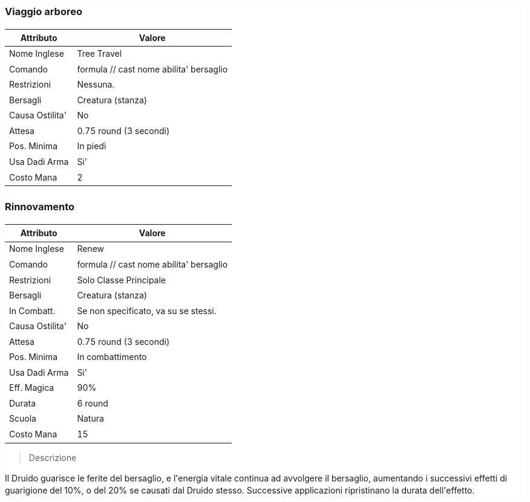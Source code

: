 
### Viaggio arboreo

| Attributo       | Valore                                  |
| --------------- | --------------------------------------- |
| Nome Inglese    | Tree Travel                             |
| Comando         | formula // cast nome abilita' bersaglio |
| Restrizioni     | Nessuna.                                |
| Bersagli        | Creatura (stanza)                       |
| Causa Ostilita' | No                                      |
| Attesa          | 0.75 round (3 secondi)                  |
| Pos. Minima     | In piedi                                |
| Usa Dadi Arma   | Si'                                     |
| Costo Mana      | 2                                       |

### Rinnovamento

| Attributo       | Valore                                  |
| --------------- | --------------------------------------- |
| Nome Inglese    | Renew                                   |
| Comando         | formula // cast nome abilita' bersaglio |
| Restrizioni     | Solo Classe Principale                  |
| Bersagli        | Creatura (stanza)                       |
| In Combatt.     | Se non specificato, va su se stessi.    |
| Causa Ostilita' | No                                      |
| Attesa          | 0.75 round (3 secondi)                  |
| Pos. Minima     | In combattimento                        |
| Usa Dadi Arma   | Si'                                     |
| Eff. Magica     | 90%                                     |
| Durata          | 6 round                                 |
| Scuola          | Natura                                  |
| Costo Mana      | 15                                      |

> Descrizione

Il Druido guarisce le ferite del bersaglio, e l'energia vitale continua ad avvolgere
il bersaglio, aumentando i successivi effetti di guarigione del 10%, o del 20% se causati
dal Druido stesso. Successive applicazioni ripristinano la durata dell'effetto.
